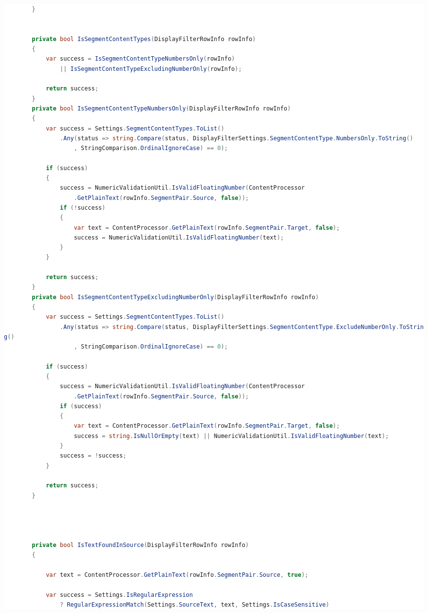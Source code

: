 ```cs
        }


        private bool IsSegmentContentTypes(DisplayFilterRowInfo rowInfo)
        {
            var success = IsSegmentContentTypeNumbersOnly(rowInfo)
                || IsSegmentContentTypeExcludingNumberOnly(rowInfo);

            return success;
        }
        private bool IsSegmentContentTypeNumbersOnly(DisplayFilterRowInfo rowInfo)
        {
            var success = Settings.SegmentContentTypes.ToList()
                .Any(status => string.Compare(status, DisplayFilterSettings.SegmentContentType.NumbersOnly.ToString()
                    , StringComparison.OrdinalIgnoreCase) == 0);

            if (success)
            {
                success = NumericValidationUtil.IsValidFloatingNumber(ContentProcessor
                    .GetPlainText(rowInfo.SegmentPair.Source, false));
                if (!success)
                {
                    var text = ContentProcessor.GetPlainText(rowInfo.SegmentPair.Target, false);
                    success = NumericValidationUtil.IsValidFloatingNumber(text);
                }
            }

            return success;
        }
        private bool IsSegmentContentTypeExcludingNumberOnly(DisplayFilterRowInfo rowInfo)
        {
            var success = Settings.SegmentContentTypes.ToList()
                .Any(status => string.Compare(status, DisplayFilterSettings.SegmentContentType.ExcludeNumberOnly.ToString()
                    , StringComparison.OrdinalIgnoreCase) == 0);

            if (success)
            {
                success = NumericValidationUtil.IsValidFloatingNumber(ContentProcessor
                    .GetPlainText(rowInfo.SegmentPair.Source, false));
                if (success)
                {
                    var text = ContentProcessor.GetPlainText(rowInfo.SegmentPair.Target, false);
                    success = string.IsNullOrEmpty(text) || NumericValidationUtil.IsValidFloatingNumber(text);
                }
                success = !success;
            }

            return success;
        }




        private bool IsTextFoundInSource(DisplayFilterRowInfo rowInfo)
        {

            var text = ContentProcessor.GetPlainText(rowInfo.SegmentPair.Source, true);

            var success = Settings.IsRegularExpression
                ? RegularExpressionMatch(Settings.SourceText, text, Settings.IsCaseSensitive)
```